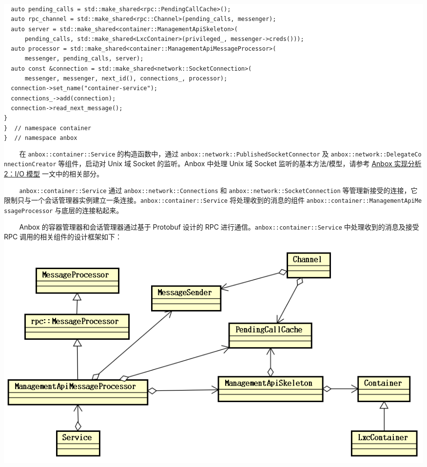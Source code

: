 ```
  auto pending_calls = std::make_shared<rpc::PendingCallCache>();
  auto rpc_channel = std::make_shared<rpc::Channel>(pending_calls, messenger);
  auto server = std::make_shared<container::ManagementApiSkeleton>(
      pending_calls, std::make_shared<LxcContainer>(privileged_, messenger->creds()));
  auto processor = std::make_shared<container::ManagementApiMessageProcessor>(
      messenger, pending_calls, server);
  auto const &connection = std::make_shared<network::SocketConnection>(
      messenger, messenger, next_id(), connections_, processor);
  connection->set_name("container-service");
  connections_->add(connection);
  connection->read_next_message();
}
}  // namespace container
}  // namespace anbox
```

&nbsp;&nbsp;&nbsp;&nbsp;&nbsp;&nbsp;&nbsp;&nbsp;在 `anbox::container::Service` 的构造函数中，通过 `anbox::network::PublishedSocketConnector` 及 `anbox::network::DelegateConnectionCreator` 等组件，启动对 Unix 域 Socket 的监听。Anbox 中处理 Unix 域 Socket 监听的基本方法/模型，请参考 [Anbox 实现分析 2：I/O 模型](https://www.wolfcstech.com/2018/01/11/anbox_analysis002_io_model/) 一文中的相关部分。

&nbsp;&nbsp;&nbsp;&nbsp;&nbsp;&nbsp;&nbsp;&nbsp;`anbox::container::Service` 通过 `anbox::network::Connections` 和
`anbox::network::SocketConnection` 等管理新接受的连接，它限制只与一个会话管理器实例建立一条连接。`anbox::container::Service` 将处理收到的消息的组件 `anbox::container::ManagementApiMessageProcessor` 与底层的连接粘起来。

&nbsp;&nbsp;&nbsp;&nbsp;&nbsp;&nbsp;&nbsp;&nbsp;Anbox 的容器管理器和会话管理器通过基于 Protobuf 设计的 RPC 进行通信。`anbox::container::Service` 中处理收到的消息及接受 RPC 调用的相关组件的设计框架如下：

![1315506-3e7dadf1f085f0a7](images/anbox/1315506-3e7dadf1f085f0a7.png)
